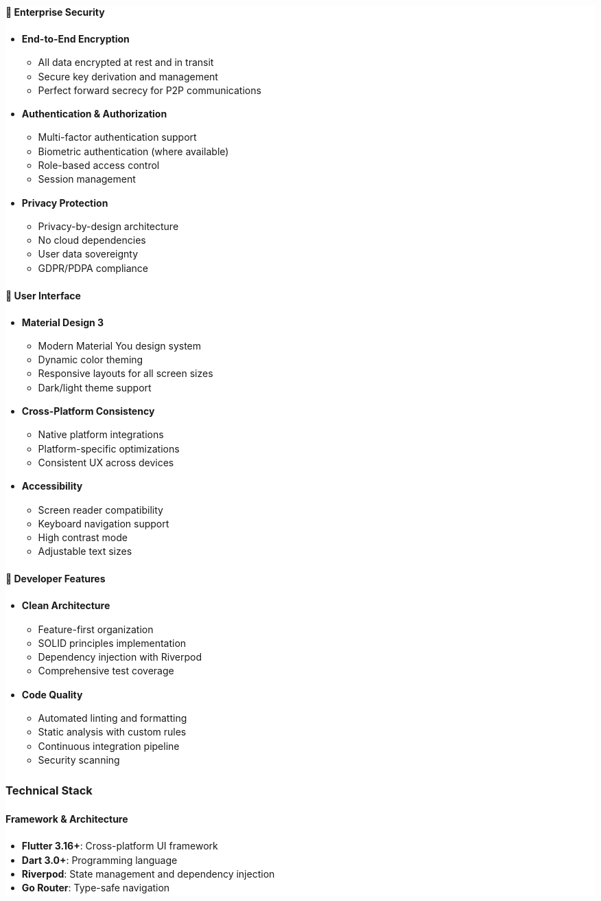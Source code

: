 #### 🔐 Enterprise Security
- **End-to-End Encryption**
  - All data encrypted at rest and in transit
  - Secure key derivation and management
  - Perfect forward secrecy for P2P communications

- **Authentication & Authorization**
  - Multi-factor authentication support
  - Biometric authentication (where available)
  - Role-based access control
  - Session management

- **Privacy Protection**
  - Privacy-by-design architecture
  - No cloud dependencies
  - User data sovereignty
  - GDPR/PDPA compliance

#### 🎨 User Interface
- **Material Design 3**
  - Modern Material You design system
  - Dynamic color theming
  - Responsive layouts for all screen sizes
  - Dark/light theme support

- **Cross-Platform Consistency**
  - Native platform integrations
  - Platform-specific optimizations
  - Consistent UX across devices

- **Accessibility**
  - Screen reader compatibility
  - Keyboard navigation support
  - High contrast mode
  - Adjustable text sizes

#### 🔧 Developer Features
- **Clean Architecture**
  - Feature-first organization
  - SOLID principles implementation
  - Dependency injection with Riverpod
  - Comprehensive test coverage

- **Code Quality**
  - Automated linting and formatting
  - Static analysis with custom rules
  - Continuous integration pipeline
  - Security scanning

### Technical Stack

#### Framework & Architecture
- **Flutter 3.16+**: Cross-platform UI framework
- **Dart 3.0+**: Programming language
- **Riverpod**: State management and dependency injection
- **Go Router**: Type-safe navigation
